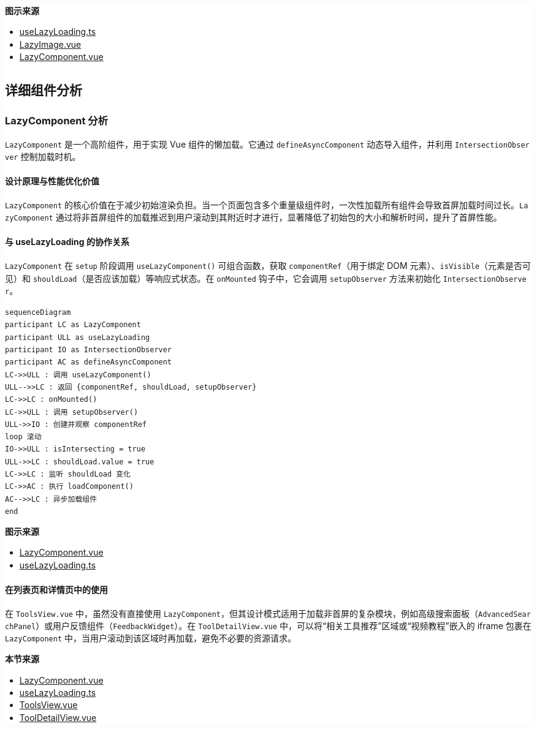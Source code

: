 **图示来源**
- [useLazyLoading.ts](file://src/composables/useLazyLoading.ts)
- [LazyImage.vue](file://src/components/common/LazyImage.vue)
- [LazyComponent.vue](file://src/components/common/LazyComponent.vue)

## 详细组件分析

### LazyComponent 分析
`LazyComponent` 是一个高阶组件，用于实现 Vue 组件的懒加载。它通过 `defineAsyncComponent` 动态导入组件，并利用 `IntersectionObserver` 控制加载时机。

#### 设计原理与性能优化价值
`LazyComponent` 的核心价值在于减少初始渲染负担。当一个页面包含多个重量级组件时，一次性加载所有组件会导致首屏加载时间过长。`LazyComponent` 通过将非首屏组件的加载推迟到用户滚动到其附近时才进行，显著降低了初始包的大小和解析时间，提升了首屏性能。

#### 与 useLazyLoading 的协作关系
`LazyComponent` 在 `setup` 阶段调用 `useLazyComponent()` 可组合函数，获取 `componentRef`（用于绑定 DOM 元素）、`isVisible`（元素是否可见）和 `shouldLoad`（是否应该加载）等响应式状态。在 `onMounted` 钩子中，它会调用 `setupObserver` 方法来初始化 `IntersectionObserver`。

```mermaid
sequenceDiagram
participant LC as LazyComponent
participant ULL as useLazyLoading
participant IO as IntersectionObserver
participant AC as defineAsyncComponent
LC->>ULL : 调用 useLazyComponent()
ULL-->>LC : 返回 {componentRef, shouldLoad, setupObserver}
LC->>LC : onMounted()
LC->>ULL : 调用 setupObserver()
ULL->>IO : 创建并观察 componentRef
loop 滚动
IO->>ULL : isIntersecting = true
ULL->>LC : shouldLoad.value = true
LC->>LC : 监听 shouldLoad 变化
LC->>AC : 执行 loadComponent()
AC-->>LC : 异步加载组件
end
```

**图示来源**
- [LazyComponent.vue](file://src/components/common/LazyComponent.vue#L47-L215)
- [useLazyLoading.ts](file://src/composables/useLazyLoading.ts#L101-L157)

#### 在列表页和详情页中的使用
在 `ToolsView.vue` 中，虽然没有直接使用 `LazyComponent`，但其设计模式适用于加载非首屏的复杂模块，例如高级搜索面板（`AdvancedSearchPanel`）或用户反馈组件（`FeedbackWidget`）。在 `ToolDetailView.vue` 中，可以将“相关工具推荐”区域或“视频教程”嵌入的 iframe 包裹在 `LazyComponent` 中，当用户滚动到该区域时再加载，避免不必要的资源请求。

**本节来源**
- [LazyComponent.vue](file://src/components/common/LazyComponent.vue)
- [useLazyLoading.ts](file://src/composables/useLazyLoading.ts)
- [ToolsView.vue](file://src/views/ToolsView.vue)
- [ToolDetailView.vue](file://src/views/ToolDetailView.vue)
